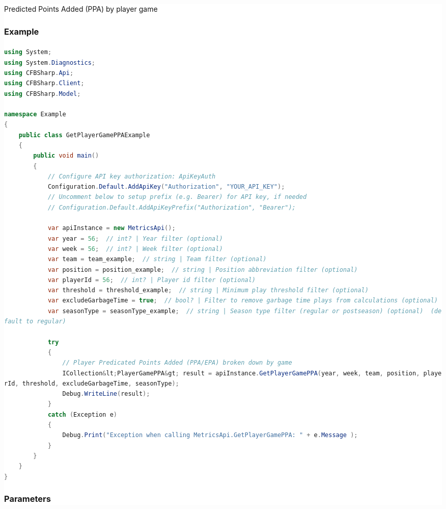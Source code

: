 Predicted Points Added (PPA) by player game

### Example
```csharp
using System;
using System.Diagnostics;
using CFBSharp.Api;
using CFBSharp.Client;
using CFBSharp.Model;

namespace Example
{
    public class GetPlayerGamePPAExample
    {
        public void main()
        {
            // Configure API key authorization: ApiKeyAuth
            Configuration.Default.AddApiKey("Authorization", "YOUR_API_KEY");
            // Uncomment below to setup prefix (e.g. Bearer) for API key, if needed
            // Configuration.Default.AddApiKeyPrefix("Authorization", "Bearer");

            var apiInstance = new MetricsApi();
            var year = 56;  // int? | Year filter (optional) 
            var week = 56;  // int? | Week filter (optional) 
            var team = team_example;  // string | Team filter (optional) 
            var position = position_example;  // string | Position abbreviation filter (optional) 
            var playerId = 56;  // int? | Player id filter (optional) 
            var threshold = threshold_example;  // string | Minimum play threshold filter (optional) 
            var excludeGarbageTime = true;  // bool? | Filter to remove garbage time plays from calculations (optional) 
            var seasonType = seasonType_example;  // string | Season type filter (regular or postseason) (optional)  (default to regular)

            try
            {
                // Player Predicated Points Added (PPA/EPA) broken down by game
                ICollection&lt;PlayerGamePPA&gt; result = apiInstance.GetPlayerGamePPA(year, week, team, position, playerId, threshold, excludeGarbageTime, seasonType);
                Debug.WriteLine(result);
            }
            catch (Exception e)
            {
                Debug.Print("Exception when calling MetricsApi.GetPlayerGamePPA: " + e.Message );
            }
        }
    }
}
```

### Parameters
